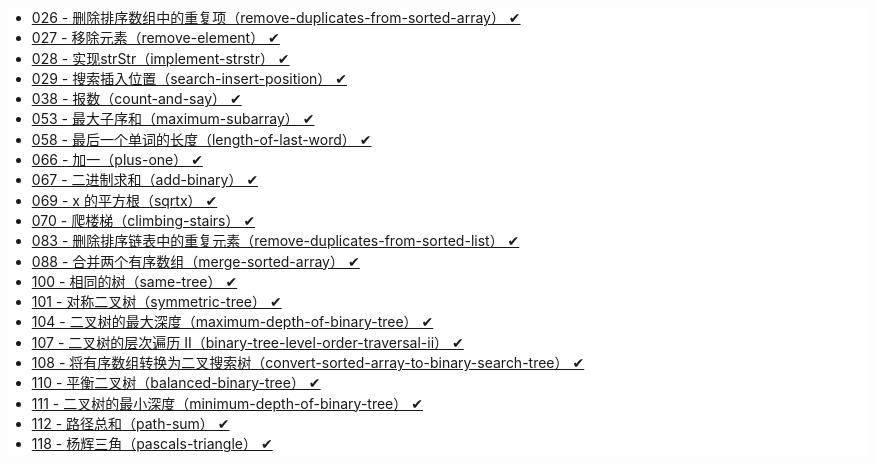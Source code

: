 * [026 - 删除排序数组中的重复项（remove-duplicates-from-sorted-array） ✔](https://github.com/LiangJunrong/document-library/blob/master/other-library/LeetCode/easy/026-%E5%88%A0%E9%99%A4%E6%8E%92%E5%BA%8F%E6%95%B0%E7%BB%84%E4%B8%AD%E7%9A%84%E9%87%8D%E5%A4%8D%E9%A1%B9%EF%BC%88remove-duplicates-from-sorted-array%EF%BC%89.md)
* [027 - 移除元素（remove-element） ✔](https://github.com/LiangJunrong/document-library/blob/master/other-library/LeetCode/easy/027-%E7%A7%BB%E9%99%A4%E5%85%83%E7%B4%A0%EF%BC%88remove-element%EF%BC%89.md)
* [028 - 实现strStr（implement-strstr） ✔](https://github.com/LiangJunrong/document-library/blob/master/other-library/LeetCode/easy/028-%E5%AE%9E%E7%8E%B0strStr%EF%BC%88implement-strstr%EF%BC%89.md)
* [029 - 搜索插入位置（search-insert-position） ✔](https://github.com/LiangJunrong/document-library/blob/master/other-library/LeetCode/easy/029-%E6%90%9C%E7%B4%A2%E6%8F%92%E5%85%A5%E4%BD%8D%E7%BD%AE%EF%BC%88search-insert-position%EF%BC%89.md)
* [038 - 报数（count-and-say） ✔](https://github.com/LiangJunrong/document-library/blob/master/other-library/LeetCode/easy/038-%E6%8A%A5%E6%95%B0%EF%BC%88count-and-say%EF%BC%89.md)
* [053 - 最大子序和（maximum-subarray） ✔](https://github.com/LiangJunrong/document-library/blob/master/other-library/LeetCode/easy/053-%E6%9C%80%E5%A4%A7%E5%AD%90%E5%BA%8F%E5%92%8C%EF%BC%88maximum-subarray%EF%BC%89.md)
* [058 - 最后一个单词的长度（length-of-last-word） ✔](https://github.com/LiangJunrong/document-library/blob/master/other-library/LeetCode/easy/058-%E6%9C%80%E5%90%8E%E4%B8%80%E4%B8%AA%E5%8D%95%E8%AF%8D%E7%9A%84%E9%95%BF%E5%BA%A6%EF%BC%88length-of-last-word%EF%BC%89.md)
* [066 - 加一（plus-one） ✔](https://github.com/LiangJunrong/document-library/blob/master/other-library/LeetCode/easy/066-%E5%8A%A0%E4%B8%80%EF%BC%88plus-one%EF%BC%89.md)
* [067 - 二进制求和（add-binary） ✔](https://github.com/LiangJunrong/document-library/blob/master/other-library/LeetCode/easy/067-%E4%BA%8C%E8%BF%9B%E5%88%B6%E6%B1%82%E5%92%8C%EF%BC%88add-binary%EF%BC%89.md)
* [069 - x 的平方根（sqrtx） ✔](https://github.com/LiangJunrong/document-library/blob/master/other-library/LeetCode/easy/069-x%E7%9A%84%E5%B9%B3%E6%96%B9%E6%A0%B9%EF%BC%88sqrtx%EF%BC%89.md)
* [070 - 爬楼梯（climbing-stairs） ✔]([./other-library/LeetCode/easy/070-爬楼梯（climbing-stairs）.md](https://github.com/LiangJunrong/document-library/blob/master/other-library/LeetCode/easy/070-%E7%88%AC%E6%A5%BC%E6%A2%AF%EF%BC%88climbing-stairs%EF%BC%89.md))
* [083 - 删除排序链表中的重复元素（remove-duplicates-from-sorted-list） ✔](https://github.com/LiangJunrong/document-library/blob/master/other-library/LeetCode/easy/083-%E5%88%A0%E9%99%A4%E6%8E%92%E5%BA%8F%E9%93%BE%E8%A1%A8%E4%B8%AD%E7%9A%84%E9%87%8D%E5%A4%8D%E5%85%83%E7%B4%A0%EF%BC%88remove-duplicates-from-sorted-list%EF%BC%89.md)
* [088 - 合并两个有序数组（merge-sorted-array） ✔](https://github.com/LiangJunrong/document-library/blob/master/other-library/LeetCode/easy/088-%E5%90%88%E5%B9%B6%E4%B8%A4%E4%B8%AA%E6%9C%89%E5%BA%8F%E6%95%B0%E7%BB%84%EF%BC%88merge-sorted-array%EF%BC%89.md)
* [100 - 相同的树（same-tree） ✔]([./other-library/LeetCode/easy/100-相同的树（same-tree）.md](https://github.com/LiangJunrong/document-library/blob/master/other-library/LeetCode/easy/100-%E7%9B%B8%E5%90%8C%E7%9A%84%E6%A0%91%EF%BC%88same-tree%EF%BC%89.md))
* [101 - 对称二叉树（symmetric-tree） ✔](https://github.com/LiangJunrong/document-library/blob/master/other-library/LeetCode/easy/101-%E5%AF%B9%E7%A7%B0%E4%BA%8C%E5%8F%89%E6%A0%91%EF%BC%88symmetric-tree%EF%BC%89.md)
* [104 - 二叉树的最大深度（maximum-depth-of-binary-tree） ✔](https://github.com/LiangJunrong/document-library/blob/master/other-library/LeetCode/easy/104-%E4%BA%8C%E5%8F%89%E6%A0%91%E7%9A%84%E6%9C%80%E5%A4%A7%E6%B7%B1%E5%BA%A6%EF%BC%88maximum-depth-of-binary-tree%EF%BC%89.md)
* [107 - 二叉树的层次遍历 II（binary-tree-level-order-traversal-ii） ✔](https://github.com/LiangJunrong/document-library/blob/master/other-library/LeetCode/easy/107-%E4%BA%8C%E5%8F%89%E6%A0%91%E7%9A%84%E5%B1%82%E6%AC%A1%E9%81%8D%E5%8E%86II%EF%BC%88binary-tree-level-order-traversal-ii%EF%BC%89.md)
* [108 - 将有序数组转换为二叉搜索树（convert-sorted-array-to-binary-search-tree） ✔](https://github.com/LiangJunrong/document-library/blob/master/other-library/LeetCode/easy/108-%E5%B0%86%E6%9C%89%E5%BA%8F%E6%95%B0%E7%BB%84%E8%BD%AC%E6%8D%A2%E4%B8%BA%E4%BA%8C%E5%8F%89%E6%90%9C%E7%B4%A2%E6%A0%91%EF%BC%88convert-sorted-array-to-binary-search-tree%EF%BC%89.md)
* [110 - 平衡二叉树（balanced-binary-tree） ✔](https://github.com/LiangJunrong/document-library/blob/master/other-library/LeetCode/easy/110-%E5%B9%B3%E8%A1%A1%E4%BA%8C%E5%8F%89%E6%A0%91%EF%BC%88balanced-binary-tree%EF%BC%89.md)
* [111 - 二叉树的最小深度（minimum-depth-of-binary-tree） ✔](https://github.com/LiangJunrong/document-library/blob/master/other-library/LeetCode/easy/111-%E4%BA%8C%E5%8F%89%E6%A0%91%E7%9A%84%E6%9C%80%E5%B0%8F%E6%B7%B1%E5%BA%A6%EF%BC%88minimum-depth-of-binary-tree%EF%BC%89.md)
* [112 - 路径总和（path-sum） ✔](https://github.com/LiangJunrong/document-library/blob/master/other-library/LeetCode/easy/112-%E8%B7%AF%E5%BE%84%E6%80%BB%E5%92%8C%EF%BC%88path-sum%EF%BC%89.md)
* [118 - 杨辉三角（pascals-triangle） ✔](https://github.com/LiangJunrong/document-library/blob/master/other-library/LeetCode/easy/118-%E6%9D%A8%E8%BE%89%E4%B8%89%E8%A7%92%EF%BC%88pascals-triangle%EF%BC%89.md)